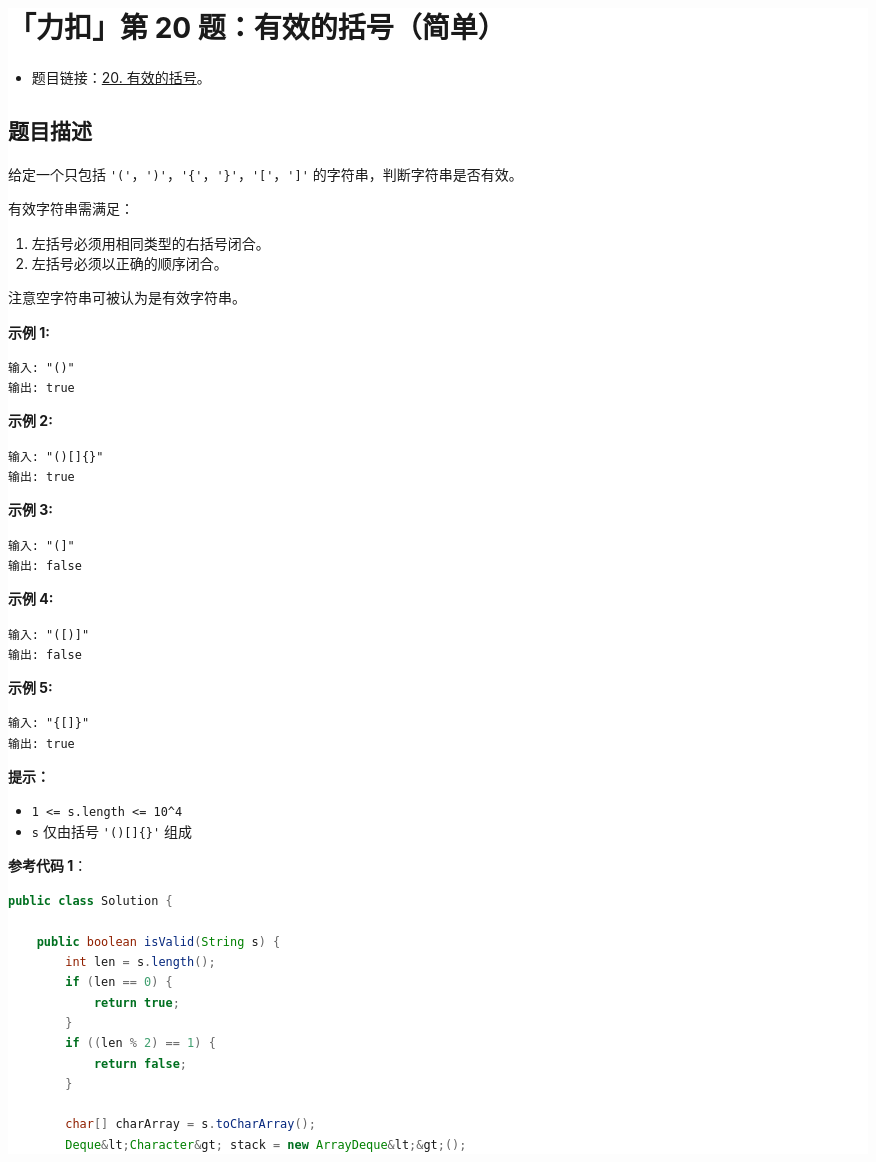 # 「力扣」第 20 题：有效的括号（简单）

+ 题目链接：[20. 有效的括号](https://leetcode-cn.com/problems/valid-parentheses/description/)。


## 题目描述


给定一个只包括 `'('`，`')'`，`'{'`，`'}'`，`'['`，`']'` 的字符串，判断字符串是否有效。

有效字符串需满足：

1. 左括号必须用相同类型的右括号闭合。
2. 左括号必须以正确的顺序闭合。

注意空字符串可被认为是有效字符串。

**示例 1:**

```
输入: "()"
输出: true
```

**示例 2:**

```
输入: "()[]{}"
输出: true
```

**示例 3:**

```
输入: "(]"
输出: false
```

**示例 4:**

```
输入: "([)]"
输出: false
```

**示例 5:**

```
输入: "{[]}"
输出: true
```

**提示：**

- `1 <= s.length <= 10^4`
- `s` 仅由括号 `'()[]{}'` 组成

**参考代码 1**：

```java
public class Solution {

    public boolean isValid(String s) {
        int len = s.length();
        if (len == 0) {
            return true;
        }
        if ((len % 2) == 1) {
            return false;
        }

        char[] charArray = s.toCharArray();
        Deque&lt;Character&gt; stack = new ArrayDeque&lt;&gt;();
```